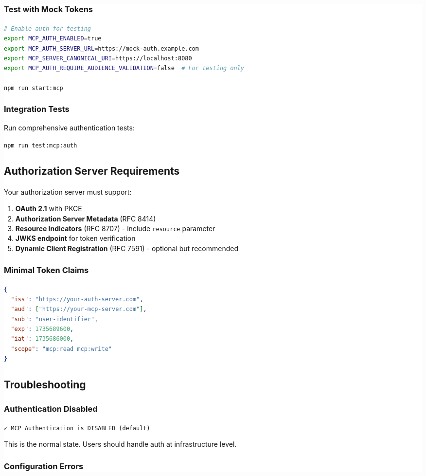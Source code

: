 ### Test with Mock Tokens

```bash
# Enable auth for testing
export MCP_AUTH_ENABLED=true
export MCP_AUTH_SERVER_URL=https://mock-auth.example.com
export MCP_SERVER_CANONICAL_URI=https://localhost:8080
export MCP_AUTH_REQUIRE_AUDIENCE_VALIDATION=false  # For testing only

npm run start:mcp
```

### Integration Tests

Run comprehensive authentication tests:

```bash
npm run test:mcp:auth
```

## Authorization Server Requirements

Your authorization server must support:

1. **OAuth 2.1** with PKCE
2. **Authorization Server Metadata** (RFC 8414)
3. **Resource Indicators** (RFC 8707) - include `resource` parameter
4. **JWKS endpoint** for token verification
5. **Dynamic Client Registration** (RFC 7591) - optional but recommended

### Minimal Token Claims

```json
{
  "iss": "https://your-auth-server.com",
  "aud": ["https://your-mcp-server.com"],
  "sub": "user-identifier",
  "exp": 1735689600,
  "iat": 1735686000,
  "scope": "mcp:read mcp:write"
}
```

## Troubleshooting

### Authentication Disabled

```
✓ MCP Authentication is DISABLED (default)
```

This is the normal state. Users should handle auth at infrastructure level.

### Configuration Errors
